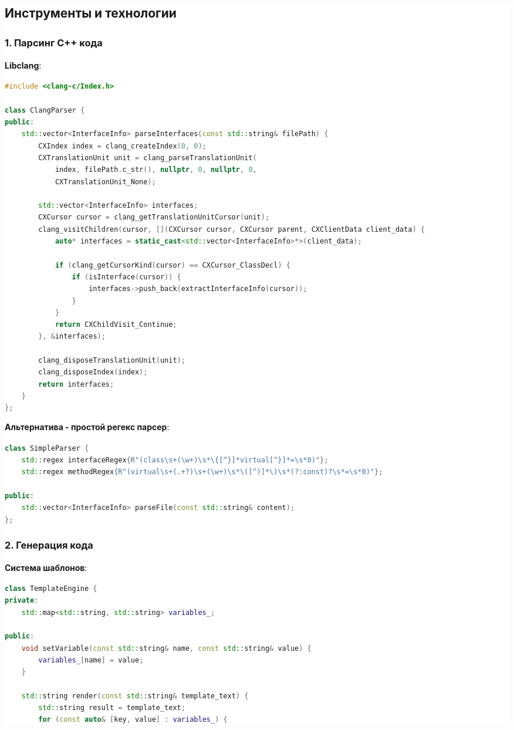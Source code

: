 ## Инструменты и технологии

### 1. Парсинг C++ кода

**Libclang**:
```cpp
#include <clang-c/Index.h>

class ClangParser {
public:
    std::vector<InterfaceInfo> parseInterfaces(const std::string& filePath) {
        CXIndex index = clang_createIndex(0, 0);
        CXTranslationUnit unit = clang_parseTranslationUnit(
            index, filePath.c_str(), nullptr, 0, nullptr, 0,
            CXTranslationUnit_None);
            
        std::vector<InterfaceInfo> interfaces;
        CXCursor cursor = clang_getTranslationUnitCursor(unit);
        clang_visitChildren(cursor, [](CXCursor cursor, CXCursor parent, CXClientData client_data) {
            auto* interfaces = static_cast<std::vector<InterfaceInfo>*>(client_data);
            
            if (clang_getCursorKind(cursor) == CXCursor_ClassDecl) {
                if (isInterface(cursor)) {
                    interfaces->push_back(extractInterfaceInfo(cursor));
                }
            }
            return CXChildVisit_Continue;
        }, &interfaces);
        
        clang_disposeTranslationUnit(unit);
        clang_disposeIndex(index);
        return interfaces;
    }
};
```

**Альтернатива - простой регекс парсер**:
```cpp
class SimpleParser {
    std::regex interfaceRegex{R"(class\s+(\w+)\s*\{[^}]*virtual[^}]*=\s*0)"};
    std::regex methodRegex{R"(virtual\s+(.+?)\s+(\w+)\s*\([^)]*\)\s*(?:const)?\s*=\s*0)"};
    
public:
    std::vector<InterfaceInfo> parseFile(const std::string& content);
};
```

### 2. Генерация кода

**Система шаблонов**:
```cpp
class TemplateEngine {
private:
    std::map<std::string, std::string> variables_;
    
public:
    void setVariable(const std::string& name, const std::string& value) {
        variables_[name] = value;
    }
    
    std::string render(const std::string& template_text) {
        std::string result = template_text;
        for (const auto& [key, value] : variables_) {
```